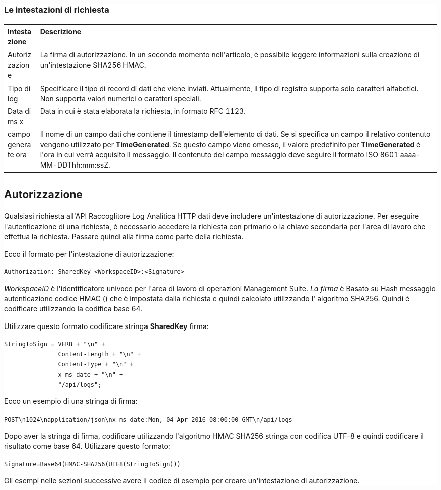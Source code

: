 ### <a name="request-headers"></a>Le intestazioni di richiesta
| Intestazione | Descrizione |
|:--|:--|
| Autorizzazione | La firma di autorizzazione. In un secondo momento nell'articolo, è possibile leggere informazioni sulla creazione di un'intestazione SHA256 HMAC. |
| Tipo di log | Specificare il tipo di record di dati che viene inviati. Attualmente, il tipo di registro supporta solo caratteri alfabetici. Non supporta valori numerici o caratteri speciali. |
| Data di ms x | Data in cui è stata elaborata la richiesta, in formato RFC 1123. |
| campo generate ora | Il nome di un campo dati che contiene il timestamp dell'elemento di dati. Se si specifica un campo il relativo contenuto vengono utilizzato per **TimeGenerated**. Se questo campo viene omesso, il valore predefinito per **TimeGenerated** è l'ora in cui verrà acquisito il messaggio. Il contenuto del campo messaggio deve seguire il formato ISO 8601 aaaa-MM-DDThh:mm:ssZ. |


## <a name="authorization"></a>Autorizzazione

Qualsiasi richiesta all'API Raccoglitore Log Analitica HTTP dati deve includere un'intestazione di autorizzazione. Per eseguire l'autenticazione di una richiesta, è necessario accedere la richiesta con primario o la chiave secondaria per l'area di lavoro che effettua la richiesta. Passare quindi alla firma come parte della richiesta.   

Ecco il formato per l'intestazione di autorizzazione:

```
Authorization: SharedKey <WorkspaceID>:<Signature>
```

*WorkspaceID* è l'identificatore univoco per l'area di lavoro di operazioni Management Suite. *La firma* è [Basato su Hash messaggio autenticazione codice HMAC ()](https://msdn.microsoft.com/library/system.security.cryptography.hmacsha256.aspx) che è impostata dalla richiesta e quindi calcolato utilizzando l' [algoritmo SHA256](https://msdn.microsoft.com/library/system.security.cryptography.sha256.aspx). Quindi è codificare utilizzando la codifica base 64.

Utilizzare questo formato codificare stringa **SharedKey** firma:

```
StringToSign = VERB + "\n" +
               Content-Length + "\n" +
               Content-Type + "\n" +
               x-ms-date + "\n" +
               "/api/logs";
```

Ecco un esempio di una stringa di firma:

```
POST\n1024\napplication/json\nx-ms-date:Mon, 04 Apr 2016 08:00:00 GMT\n/api/logs
```

Dopo aver la stringa di firma, codificare utilizzando l'algoritmo HMAC SHA256 stringa con codifica UTF-8 e quindi codificare il risultato come base 64. Utilizzare questo formato:

```
Signature=Base64(HMAC-SHA256(UTF8(StringToSign)))
```

Gli esempi nelle sezioni successive avere il codice di esempio per creare un'intestazione di autorizzazione.
